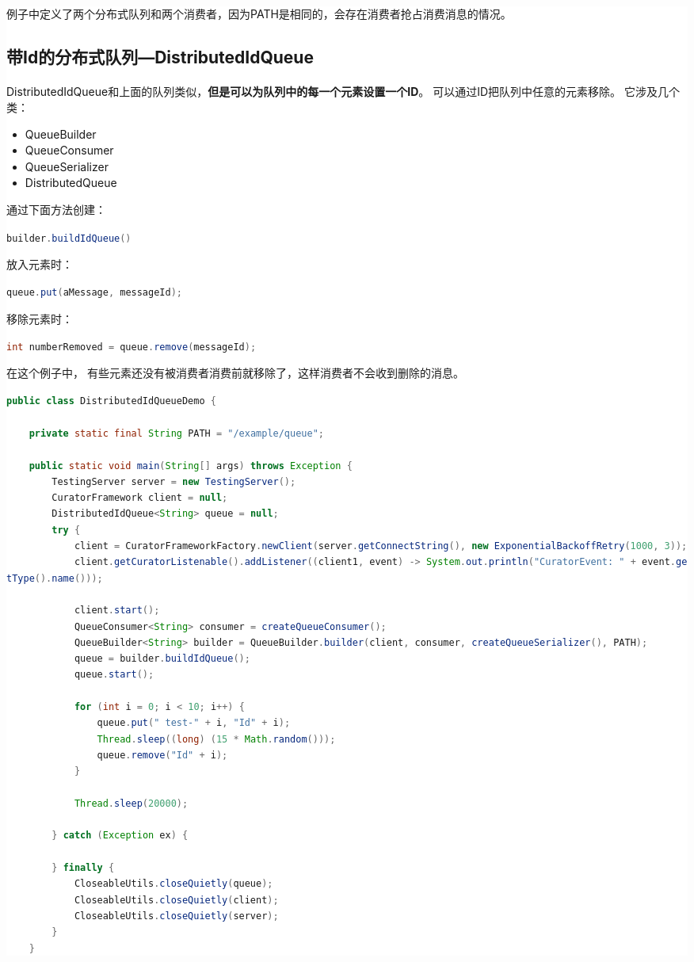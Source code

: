 例子中定义了两个分布式队列和两个消费者，因为PATH是相同的，会存在消费者抢占消费消息的情况。

## 带Id的分布式队列—DistributedIdQueue

DistributedIdQueue和上面的队列类似，**但是可以为队列中的每一个元素设置一个ID**。 可以通过ID把队列中任意的元素移除。 它涉及几个类：

- QueueBuilder
- QueueConsumer
- QueueSerializer
- DistributedQueue

通过下面方法创建：

```java
builder.buildIdQueue()
```

放入元素时：

```java
queue.put(aMessage, messageId);
```

移除元素时：

```java
int numberRemoved = queue.remove(messageId);
```

在这个例子中， 有些元素还没有被消费者消费前就移除了，这样消费者不会收到删除的消息。

```java
public class DistributedIdQueueDemo {

	private static final String PATH = "/example/queue";

	public static void main(String[] args) throws Exception {
		TestingServer server = new TestingServer();
		CuratorFramework client = null;
		DistributedIdQueue<String> queue = null;
		try {
			client = CuratorFrameworkFactory.newClient(server.getConnectString(), new ExponentialBackoffRetry(1000, 3));
			client.getCuratorListenable().addListener((client1, event) -> System.out.println("CuratorEvent: " + event.getType().name()));

			client.start();
			QueueConsumer<String> consumer = createQueueConsumer();
			QueueBuilder<String> builder = QueueBuilder.builder(client, consumer, createQueueSerializer(), PATH);
			queue = builder.buildIdQueue();
			queue.start();

			for (int i = 0; i < 10; i++) {
				queue.put(" test-" + i, "Id" + i);
				Thread.sleep((long) (15 * Math.random()));
				queue.remove("Id" + i);
			}

			Thread.sleep(20000);

		} catch (Exception ex) {

		} finally {
			CloseableUtils.closeQuietly(queue);
			CloseableUtils.closeQuietly(client);
			CloseableUtils.closeQuietly(server);
		}
	}
```